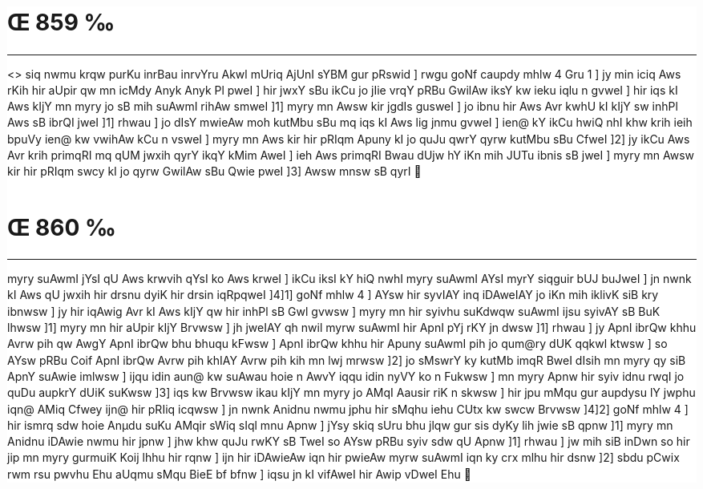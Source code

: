 # Œ 859 ‰
---
<> siq nwmu krqw purKu inrBau inrvYru
Akwl mUriq AjUnI sYBM gur pRswid ]
rwgu goNf caupdy mhlw 4 Gru 1 ]
jy min iciq Aws rKih hir aUpir qw mn icMdy Anyk Anyk Pl pweI ]
hir jwxY sBu ikCu jo jIie vrqY pRBu GwilAw iksY kw ieku iqlu n gvweI ]
hir iqs kI Aws kIjY mn myry jo sB mih suAwmI rihAw smweI ]1] myry
mn Awsw kir jgdIs gusweI ] jo ibnu hir Aws Avr kwhU kI kIjY sw
inhPl Aws sB ibrQI jweI ]1] rhwau ] jo dIsY mwieAw moh kutMbu sBu
mq iqs kI Aws lig jnmu gvweI ] ien@ kY ikCu hwiQ nhI khw krih
ieih bpuVy ien@ kw vwihAw kCu n vsweI ] myry mn Aws kir hir pRIqm
Apuny kI jo quJu qwrY qyrw kutMbu sBu CfweI ]2] jy ikCu Aws Avr krih
primqRI mq qUM jwxih qyrY ikqY kMim AweI ] ieh Aws primqRI Bwau dUjw hY
iKn mih JUTu ibnis sB jweI ] myry mn Awsw kir hir pRIqm swcy kI jo
qyrw GwilAw sBu Qwie pweI ]3] Awsw mnsw sB qyrI

# Œ 860 ‰
---
myry suAwmI jYsI qU Aws krwvih qYsI ko Aws krweI ] ikCu iksI kY hiQ
nwhI myry suAwmI AYsI myrY siqguir bUJ buJweI ] jn nwnk kI Aws qU
jwxih hir drsnu dyiK hir drsin iqRpqweI ]4]1] goNf mhlw 4 ] AYsw
hir syvIAY inq iDAweIAY jo iKn mih iklivK siB kry ibnwsw ] jy hir
iqAwig Avr kI Aws kIjY qw hir inhPl sB Gwl gvwsw ] myry mn hir
syivhu suKdwqw suAwmI ijsu syivAY sB BuK lhwsw ]1] myry mn hir aUpir
kIjY Brvwsw ] jh jweIAY qh nwil myrw suAwmI hir ApnI pYj rKY jn
dwsw ]1] rhwau ] jy ApnI ibrQw khhu Avrw pih qw AwgY ApnI ibrQw
bhu bhuqu kFwsw ] ApnI ibrQw khhu hir Apuny suAwmI pih jo qum@ry dUK
qqkwl ktwsw ] so AYsw pRBu Coif ApnI ibrQw Avrw pih khIAY Avrw
pih kih mn lwj mrwsw ]2] jo sMswrY ky kutMb imqR BweI dIsih mn myry qy
siB ApnY suAwie imlwsw ] ijqu idin aun@ kw suAwau hoie n AwvY iqqu
idin nyVY ko n Fukwsw ] mn myry Apnw hir syiv idnu rwqI jo quDu aupkrY
dUiK suKwsw ]3] iqs kw Brvwsw ikau kIjY mn myry jo AMqI Aausir riK n
skwsw ] hir jpu mMqu gur aupdysu lY jwphu iqn@ AMiq Cfwey ijn@ hir pRIiq
icqwsw ] jn nwnk Anidnu nwmu jphu hir sMqhu iehu CUtx kw swcw
Brvwsw ]4]2] goNf mhlw 4 ] hir ismrq sdw hoie Anµdu suKu AMqir
sWiq sIql mnu Apnw ] jYsy skiq sUru bhu jlqw gur sis dyKy lih jwie
sB qpnw ]1] myry mn Anidnu iDAwie nwmu hir jpnw ] jhw khw quJu
rwKY sB TweI so AYsw pRBu syiv sdw qU Apnw ]1] rhwau ] jw mih siB
inDwn so hir jip mn myry gurmuiK Koij lhhu hir rqnw ] ijn hir
iDAwieAw iqn hir pwieAw myrw suAwmI iqn ky crx mlhu hir dsnw ]2]
sbdu pCwix rwm rsu pwvhu Ehu aUqmu sMqu BieE bf bfnw ] iqsu jn kI
vifAweI hir Awip vDweI Ehu

